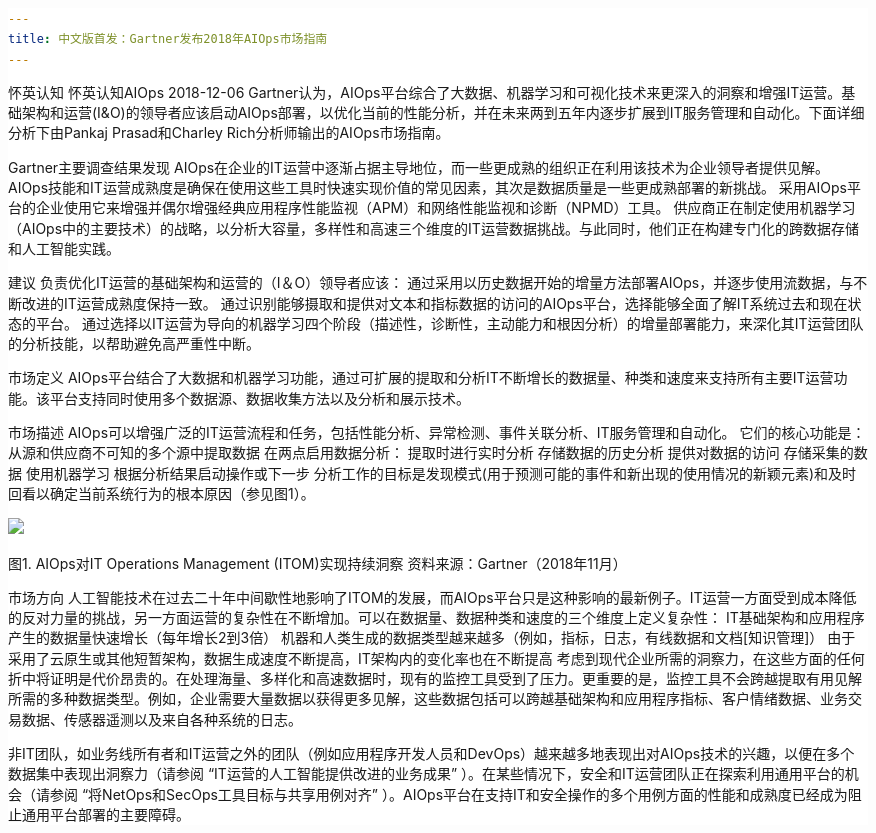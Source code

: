 ```yaml
---
title: 中文版首发：Gartner发布2018年AIOps市场指南
---
```


怀英认知  怀英认知AIOps  2018-12-06
Gartner认为，AIOps平台综合了大数据、机器学习和可视化技术来更深入的洞察和增强IT运营。基础架构和运营(I&O)的领导者应该启动AIOps部署，以优化当前的性能分析，并在未来两到五年内逐步扩展到IT服务管理和自动化。下面详细分析下由Pankaj Prasad和Charley Rich分析师输出的AIOps市场指南。
 
Gartner主要调查结果发现
AIOps在企业的IT运营中逐渐占据主导地位，而一些更成熟的组织正在利用该技术为企业领导者提供见解。
AIOps技能和IT运营成熟度是确保在使用这些工具时快速实现价值的常见因素，其次是数据质量是一些更成熟部署的新挑战。
采用AIOps平台的企业使用它来增强并偶尔增强经典应用程序性能监视（APM）和网络性能监视和诊断（NPMD）工具。
供应商正在制定使用机器学习（AIOps中的主要技术）的战略，以分析大容量，多样性和高速三个维度的IT运营数据挑战。与此同时，他们正在构建专门化的跨数据存储和人工智能实践。
 
建议
负责优化IT运营的基础架构和运营的（I＆O）领导者应该：
通过采用以历史数据开始的增量方法部署AIOps，并逐步使用流数据，与不断改进的IT运营成熟度保持一致。
通过识别能够摄取和提供对文本和指标数据的访问的AIOps平台，选择能够全面了解IT系统过去和现在状态的平台。
通过选择以IT运营为导向的机器学习四个阶段（描述性，诊断性，主动能力和根因分析）的增量部署能力，来深化其IT运营团队的分析技能，以帮助避免高严重性中断。
 
市场定义
AIOps平台结合了大数据和机器学习功能，通过可扩展的提取和分析IT不断增长的数据量、种类和速度来支持所有主要IT运营功能。该平台支持同时使用多个数据源、数据收集方法以及分析和展示技术。
 
市场描述
AIOps可以增强广泛的IT运营流程和任务，包括性能分析、异常检测、事件关联分析、IT服务管理和自动化。
它们的核心功能是：
从源和供应商不可知的多个源中提取数据
在两点启用数据分析：
提取时进行实时分析
存储数据的历史分析
提供对数据的访问
存储采集的数据
使用机器学习
根据分析结果启动操作或下一步
分析工作的目标是发现模式(用于预测可能的事件和新出现的使用情况的新颖元素)和及时回看以确定当前系统行为的根本原因（参见图1）。
 
![](https://mmbiz.qpic.cn/mmbiz_png/Lk5M58zyjR31K6QHeqsiaksovJGBx2InROQpGDl65iaIb1kxXT5dvPKk0ARq4ev5RyoaiavQibKSrvxPicv0ialbfNHg/640?wx_fmt=png&wxfrom=5&wx_lazy=1&wx_co=1)

图1. AIOps对IT Operations Management (ITOM)实现持续洞察
资料来源：Gartner（2018年11月）
 
 
市场方向
人工智能技术在过去二十年中间歇性地影响了ITOM的发展，而AIOps平台只是这种影响的最新例子。IT运营一方面受到成本降低的反对力量的挑战，另一方面运营的复杂性在不断增加。可以在数据量、数据种类和速度的三个维度上定义复杂性：
IT基础架构和应用程序产生的数据量快速增长（每年增长2到3倍）
机器和人类生成的数据类型越来越多（例如，指标，日志，有线数据和文档[知识管理]）
由于采用了云原生或其他短暂架构，数据生成速度不断提高，IT架构内的变化率也在不断提高
考虑到现代企业所需的洞察力，在这些方面的任何折中将证明是代价昂贵的。在处理海量、多样化和高速数据时，现有的监控工具受到了压力。更重要的是，监控工具不会跨越提取有用见解所需的多种数据类型。例如，企业需要大量数据以获得更多见解，这些数据包括可以跨越基础架构和应用程序指标、客户情绪数据、业务交易数据、传感器遥测以及来自各种系统的日志。
 
非IT团队，如业务线所有者和IT运营之外的团队（例如应用程序开发人员和DevOps）越来越多地表现出对AIOps技术的兴趣，以便在多个数据集中表现出洞察力（请参阅 “IT运营的人工智能提供改进的业务成果” ）。在某些情况下，安全和IT运营团队正在探索利用通用平台的机会（请参阅 “将NetOps和SecOps工具目标与共享用例对齐” ）。AIOps平台在支持IT和安全操作的多个用例方面的性能和成熟度已经成为阻止通用平台部署的主要障碍。
 
